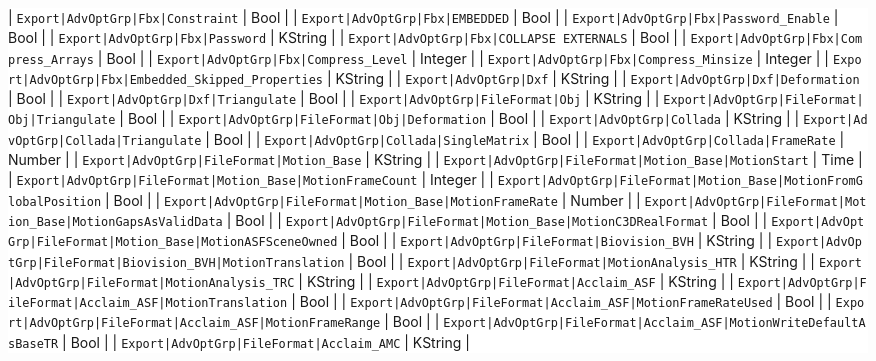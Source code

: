 |  `Export|AdvOptGrp|Fbx|Constraint`                                                             | Bool        |
|  `Export|AdvOptGrp|Fbx|EMBEDDED`                                                               | Bool        |
|  `Export|AdvOptGrp|Fbx|Password_Enable`                                                        | Bool        |
|  `Export|AdvOptGrp|Fbx|Password`                                                               | KString     |
|  `Export|AdvOptGrp|Fbx|COLLAPSE EXTERNALS`                                                     | Bool        |
|  `Export|AdvOptGrp|Fbx|Compress_Arrays`                                                        | Bool        |
|  `Export|AdvOptGrp|Fbx|Compress_Level`                                                         | Integer     |
|  `Export|AdvOptGrp|Fbx|Compress_Minsize`                                                       | Integer     |
|  `Export|AdvOptGrp|Fbx|Embedded_Skipped_Properties`                                            | KString     |
|  `Export|AdvOptGrp|Dxf`                                                                        | KString     |
|  `Export|AdvOptGrp|Dxf|Deformation`                                                            | Bool        |
|  `Export|AdvOptGrp|Dxf|Triangulate`                                                            | Bool        |
|  `Export|AdvOptGrp|FileFormat|Obj`                                                             | KString     |
|  `Export|AdvOptGrp|FileFormat|Obj|Triangulate`                                                 | Bool        |
|  `Export|AdvOptGrp|FileFormat|Obj|Deformation`                                                 | Bool        |
|  `Export|AdvOptGrp|Collada`                                                                    | KString     |
|  `Export|AdvOptGrp|Collada|Triangulate`                                                        | Bool        |
|  `Export|AdvOptGrp|Collada|SingleMatrix`                                                       | Bool        |
|  `Export|AdvOptGrp|Collada|FrameRate`                                                          | Number      |
|  `Export|AdvOptGrp|FileFormat|Motion_Base`                                                     | KString     |
|  `Export|AdvOptGrp|FileFormat|Motion_Base|MotionStart`                                         | Time        |
|  `Export|AdvOptGrp|FileFormat|Motion_Base|MotionFrameCount`                                    | Integer     |
|  `Export|AdvOptGrp|FileFormat|Motion_Base|MotionFromGlobalPosition`                            | Bool        |
|  `Export|AdvOptGrp|FileFormat|Motion_Base|MotionFrameRate`                                     | Number      |
|  `Export|AdvOptGrp|FileFormat|Motion_Base|MotionGapsAsValidData`                               | Bool        |
|  `Export|AdvOptGrp|FileFormat|Motion_Base|MotionC3DRealFormat`                                 | Bool        |
|  `Export|AdvOptGrp|FileFormat|Motion_Base|MotionASFSceneOwned`                                 | Bool        |
|  `Export|AdvOptGrp|FileFormat|Biovision_BVH`                                                   | KString     |
|  `Export|AdvOptGrp|FileFormat|Biovision_BVH|MotionTranslation`                                 | Bool        |
|  `Export|AdvOptGrp|FileFormat|MotionAnalysis_HTR`                                              | KString     |
|  `Export|AdvOptGrp|FileFormat|MotionAnalysis_TRC`                                              | KString     |
|  `Export|AdvOptGrp|FileFormat|Acclaim_ASF`                                                     | KString     |
|  `Export|AdvOptGrp|FileFormat|Acclaim_ASF|MotionTranslation`                                   | Bool        |
|  `Export|AdvOptGrp|FileFormat|Acclaim_ASF|MotionFrameRateUsed`                                 | Bool        |
|  `Export|AdvOptGrp|FileFormat|Acclaim_ASF|MotionFrameRange`                                    | Bool        |
|  `Export|AdvOptGrp|FileFormat|Acclaim_ASF|MotionWriteDefaultAsBaseTR`                          | Bool        |
|  `Export|AdvOptGrp|FileFormat|Acclaim_AMC`                                                     | KString     |